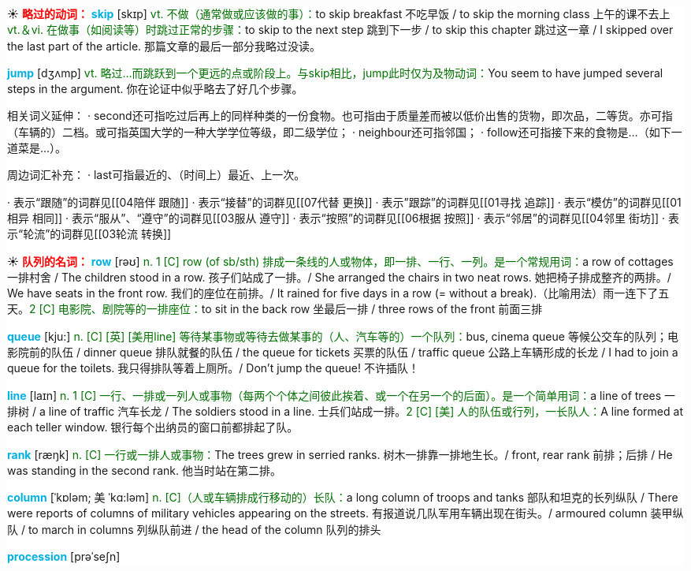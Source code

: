 ☀ <font color="red">**略过的动词：**</font>
<font color="sky blue">**skip**</font> [skɪp] 
<font color="rgb(227, 108, 9)">vt. 不做（通常做或应该做的事）：</font>to skip breakfast 不吃早饭 / to skip the morning class 上午的课不去上 <font color="rgb(227, 108, 9)">vt.＆vi. 在做事（如阅读等）时跳过正常的步骤：</font>to skip to the next step 跳到下一步 / to skip this chapter 跳过这一章 / I skipped over the last part of the article. 那篇文章的最后一部分我略过没读。

<font color="sky blue">**jump**</font> [dӡʌmp] 
<font color="rgb(227, 108, 9)">vt. 略过…而跳跃到一个更远的点或阶段上。与skip相比，jump此时仅为及物动词：</font>You seem to have jumped several steps in the argument. 你在论证中似乎略去了好几个步骤。

相关词义延伸：
· second还可指吃过后再上的同样种类的一份食物。也可指由于质量差而被以低价出售的货物，即次品，二等货。亦可指（车辆的）二档。或可指英国大学的一种大学学位等级，即二级学位；
· neighbour还可指邻国；
· follow还可指接下来的食物是…（如下一道菜是…）。

周边词汇补充：
· last可指最近的、（时间上）最近、上一次。

· 表示“跟随”的词群见[[04陪伴 跟随]]
· 表示“接替”的词群见[[07代替 更换]]
· 表示”跟踪”的词群见[[01寻找 追踪]]
· 表示“模仿”的词群见[[01相异 相同]]
· 表示“服从”、“遵守”的词群见[[03服从 遵守]]
· 表示“按照”的词群见[[06根据 按照]]
· 表示“邻居”的词群见[[04邻里 街坊]]
· 表示“轮流”的词群见[[03轮流 转换]]

☀ <font color="red">**队列的名词：**</font>
<font color="sky blue">**row**</font> [rəʊ] 
<font color="rgb(227, 108, 9)">n. 1 [C] row (of sb/sth) 排成一条线的人或物体，即一排、一行、一列。是一个常规用词：</font>a row of cottages 一排村舍 / The children stood in a row. 孩子们站成了一排。/ She arranged the chairs in two neat rows. 她把椅子排成整齐的两排。/ We have seats in the front row. 我们的座位在前排。/ It rained for five days in a row (= without a break).（比喻用法）雨一连下了五天。<font color="rgb(227, 108, 9)">2 [C] 电影院、剧院等的一排座位：</font>to sit in the back row 坐最后一排 / three rows of the front 前面三排

<font color="sky blue">**queue**</font> [kju:] 
<font color="rgb(227, 108, 9)">n. [C] [英] [美用line] 等待某事物或等待去做某事的（人、汽车等的）一个队列：</font>bus, cinema queue 等候公交车的队列；电影院前的队伍 / dinner queue 排队就餐的队伍 / the queue for tickets 买票的队伍 / traffic queue 公路上车辆形成的长龙 / I had to join a queue for the toilets. 我只得排队等着上厕所。/ Don’t jump the queue! 不许插队！ 

<font color="sky blue">**line**</font> [laɪn] 
<font color="rgb(227, 108, 9)">n. 1 [C] 一行、一排或一列人或事物（每两个个体之间彼此挨着、或一个在另一个的后面）。是一个简单用词：</font>a line of trees 一排树 / a line of traffic 汽车长龙 / The soldiers stood in a line. 士兵们站成一排。<font color="rgb(227, 108, 9)">2 [C] [美] 人的队伍或行列，一长队人：</font>A line formed at each teller window. 银行每个出纳员的窗口前都排起了队。

<font color="sky blue">**rank**</font> [ræŋk] 
<font color="rgb(227, 108, 9)">n. [C] 一行或一排人或事物：</font>The trees grew in serried ranks. 树木一排靠一排地生长。/ front, rear rank 前排；后排 / He was standing in the second rank. 他当时站在第二排。
           
<font color="sky blue">**column**</font> [ˈkɒləm; 美 ˈkɑ:ləm]
<font color="rgb(227, 108, 9)">n. [C]（人或车辆排成行移动的）长队：</font>a long column of troops and tanks 部队和坦克的长列纵队 / There were reports of columns of military vehicles appearing on the streets. 有报道说几队军用车辆出现在街头。/ armoured column 装甲纵队 / to march in columns 列纵队前进 / the head of the column 队列的排头
           
<font color="sky blue">**procession**</font> [prəˈseʃn]